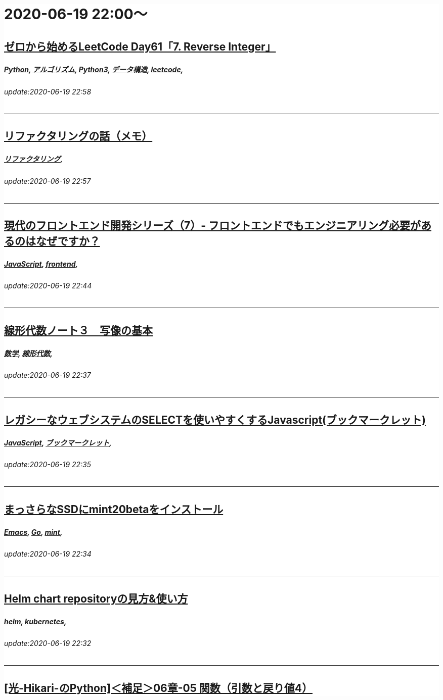 # 2020-06-19 22:00～
## [ゼロから始めるLeetCode Day61「7. Reverse Integer」](https://qiita.com/KueharX/items/c2fcff8d439c5259d91e)
##### [Python](https://qiita.com/tags/Python), [アルゴリズム](https://qiita.com/tags/アルゴリズム), [Python3](https://qiita.com/tags/Python3), [データ構造](https://qiita.com/tags/データ構造), [leetcode](https://qiita.com/tags/leetcode), 
###### update:2020-06-19 22:58
---
## [リファクタリングの話（メモ）](https://qiita.com/kenkentarou/items/3368578d781602236b5c)
##### [リファクタリング](https://qiita.com/tags/リファクタリング), 
###### update:2020-06-19 22:57
---
## [現代のフロントエンド開発シリーズ（7）- フロントエンドでもエンジニアリング必要があるのはなぜですか？](https://qiita.com/kjj6198/items/0c5b3d37ffb422954540)
##### [JavaScript](https://qiita.com/tags/JavaScript), [frontend](https://qiita.com/tags/frontend), 
###### update:2020-06-19 22:44
---
## [線形代数ノート３　写像の基本](https://qiita.com/kktn0215/items/1b770c842e34af29a36d)
##### [数学](https://qiita.com/tags/数学), [線形代数](https://qiita.com/tags/線形代数), 
###### update:2020-06-19 22:37
---
## [レガシーなウェブシステムのSELECTを使いやすくするJavascript(ブックマークレット)](https://qiita.com/kanaxx/items/bfccbd562c50e91a61fe)
##### [JavaScript](https://qiita.com/tags/JavaScript), [ブックマークレット](https://qiita.com/tags/ブックマークレット), 
###### update:2020-06-19 22:35
---
## [まっさらなSSDにmint20betaをインストール](https://qiita.com/pluet9/items/db1063fa21e0c36c891a)
##### [Emacs](https://qiita.com/tags/Emacs), [Go](https://qiita.com/tags/Go), [mint](https://qiita.com/tags/mint), 
###### update:2020-06-19 22:34
---
## [Helm chart repositoryの見方&使い方](https://qiita.com/ryoutoku/items/6040361c43a08e9bb1e7)
##### [helm](https://qiita.com/tags/helm), [kubernetes](https://qiita.com/tags/kubernetes), 
###### update:2020-06-19 22:32
---
## [[光-Hikari-のPython]＜補足＞06章-05 関数（引数と戻り値4）](https://qiita.com/ko0821/items/cae23164b67e65318941)